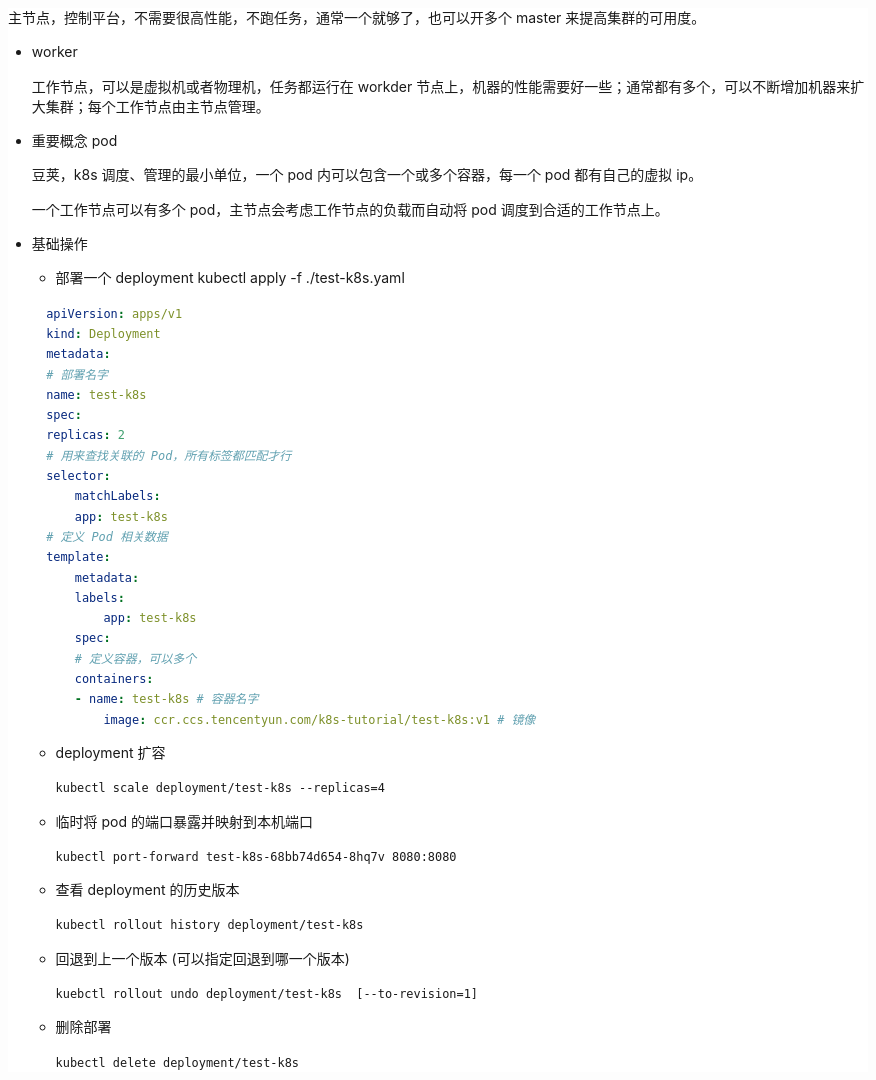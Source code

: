  主节点，控制平台，不需要很高性能，不跑任务，通常一个就够了，也可以开多个 master 来提高集群的可用度。

- worker

  工作节点，可以是虚拟机或者物理机，任务都运行在 workder 节点上，机器的性能需要好一些；通常都有多个，可以不断增加机器来扩大集群；每个工作节点由主节点管理。

- 重要概念 pod

  豆荚，k8s 调度、管理的最小单位，一个 pod 内可以包含一个或多个容器，每一个 pod 都有自己的虚拟 ip。

  一个工作节点可以有多个 pod，主节点会考虑工作节点的负载而自动将 pod 调度到合适的工作节点上。

- 基础操作

  - 部署一个 deployment kubectl apply -f ./test-k8s.yaml

  ```yaml
    apiVersion: apps/v1
    kind: Deployment
    metadata:
    # 部署名字
    name: test-k8s
    spec:
    replicas: 2
    # 用来查找关联的 Pod，所有标签都匹配才行
    selector:
        matchLabels:
        app: test-k8s
    # 定义 Pod 相关数据
    template:
        metadata:
        labels:
            app: test-k8s
        spec:
        # 定义容器，可以多个
        containers:
        - name: test-k8s # 容器名字
            image: ccr.ccs.tencentyun.com/k8s-tutorial/test-k8s:v1 # 镜像
  ```

  - deployment 扩容

    `kubectl scale deployment/test-k8s --replicas=4`

  - 临时将 pod 的端口暴露并映射到本机端口

    `kubectl port-forward test-k8s-68bb74d654-8hq7v 8080:8080`

  - 查看 deployment 的历史版本

    `kubectl rollout history deployment/test-k8s`

  - 回退到上一个版本 (可以指定回退到哪一个版本)

    `kuebctl rollout undo deployment/test-k8s  [--to-revision=1]`

  - 删除部署

    `kubectl delete deployment/test-k8s`
